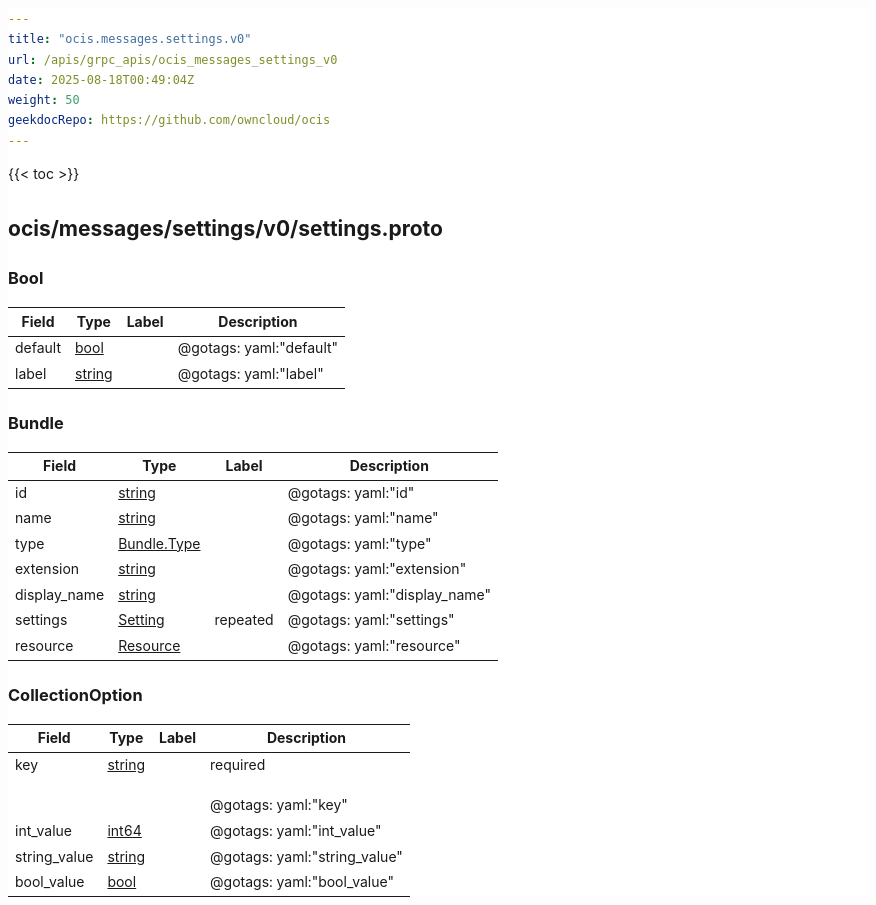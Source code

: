 ```yaml
---
title: "ocis.messages.settings.v0"
url: /apis/grpc_apis/ocis_messages_settings_v0
date: 2025-08-18T00:49:04Z
weight: 50
geekdocRepo: https://github.com/owncloud/ocis
---
```


{{< toc >}}



## ocis/messages/settings/v0/settings.proto

### Bool



| Field | Type | Label | Description |
| ----- | ---- | ----- | ----------- |
| default | [bool](#bool) |  | @gotags: yaml:"default" |
| label | [string](#string) |  | @gotags: yaml:"label" |

### Bundle



| Field | Type | Label | Description |
| ----- | ---- | ----- | ----------- |
| id | [string](#string) |  | @gotags: yaml:"id" |
| name | [string](#string) |  | @gotags: yaml:"name" |
| type | [Bundle.Type](#bundletype) |  | @gotags: yaml:"type" |
| extension | [string](#string) |  | @gotags: yaml:"extension" |
| display_name | [string](#string) |  | @gotags: yaml:"display_name" |
| settings | [Setting](#setting) | repeated | @gotags: yaml:"settings" |
| resource | [Resource](#resource) |  | @gotags: yaml:"resource" |

### CollectionOption



| Field | Type | Label | Description |
| ----- | ---- | ----- | ----------- |
| key | [string](#string) |  | required<br><br>@gotags: yaml:"key" |
| int_value | [int64](#int64) |  | @gotags: yaml:"int_value" |
| string_value | [string](#string) |  | @gotags: yaml:"string_value" |
| bool_value | [bool](#bool) |  | @gotags: yaml:"bool_value" |

